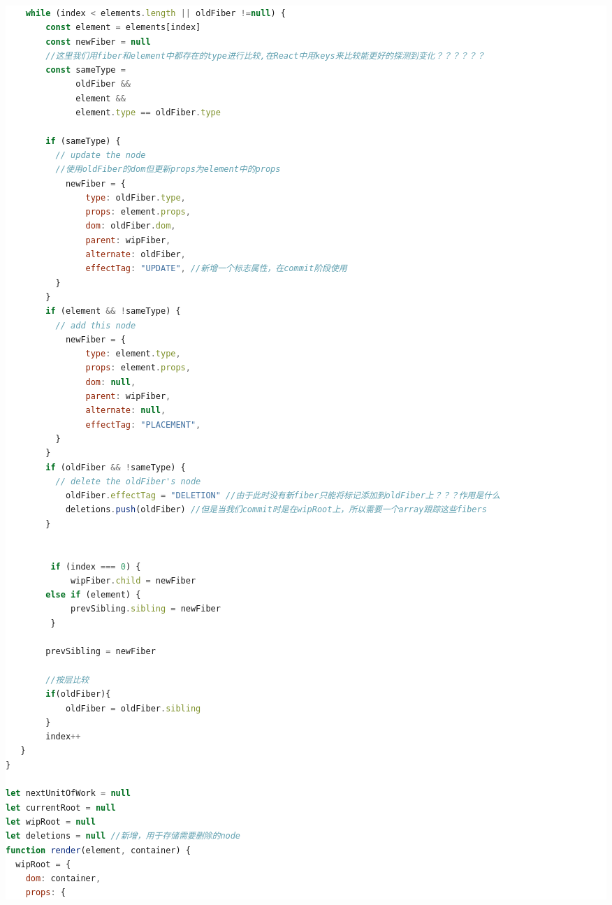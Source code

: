 ```js
    while (index < elements.length || oldFiber !=null) {
        const element = elements[index]
        const newFiber = null
        //这里我们用fiber和element中都存在的type进行比较,在React中用keys来比较能更好的探测到变化？？？？？？
        const sameType =
              oldFiber &&
              element &&
              element.type == oldFiber.type

        if (sameType) {
          // update the node
          //使用oldFiber的dom但更新props为element中的props
            newFiber = {
                type: oldFiber.type,
                props: element.props,
                dom: oldFiber.dom,
                parent: wipFiber,
                alternate: oldFiber,
                effectTag: "UPDATE", //新增一个标志属性，在commit阶段使用
          }
        }
        if (element && !sameType) {
          // add this node
            newFiber = {
                type: element.type,
                props: element.props,
                dom: null,
                parent: wipFiber,
                alternate: null,
                effectTag: "PLACEMENT",
          }
        }
        if (oldFiber && !sameType) {
          // delete the oldFiber's node
            oldFiber.effectTag = "DELETION" //由于此时没有新fiber只能将标记添加到oldFiber上？？？作用是什么
      		deletions.push(oldFiber) //但是当我们commit时是在wipRoot上，所以需要一个array跟踪这些fibers
        }
        
        
         if (index === 0) {
             wipFiber.child = newFiber
        else if (element) {
             prevSibling.sibling = newFiber  
         }
		
        prevSibling = newFiber
         
        //按层比较
        if(oldFiber){
            oldFiber = oldFiber.sibling
        }
        index++
   }
}

let nextUnitOfWork = null
let currentRoot = null 
let wipRoot = null
let deletions = null //新增，用于存储需要删除的node    
function render(element, container) {
  wipRoot = {
    dom: container,
    props: {
```